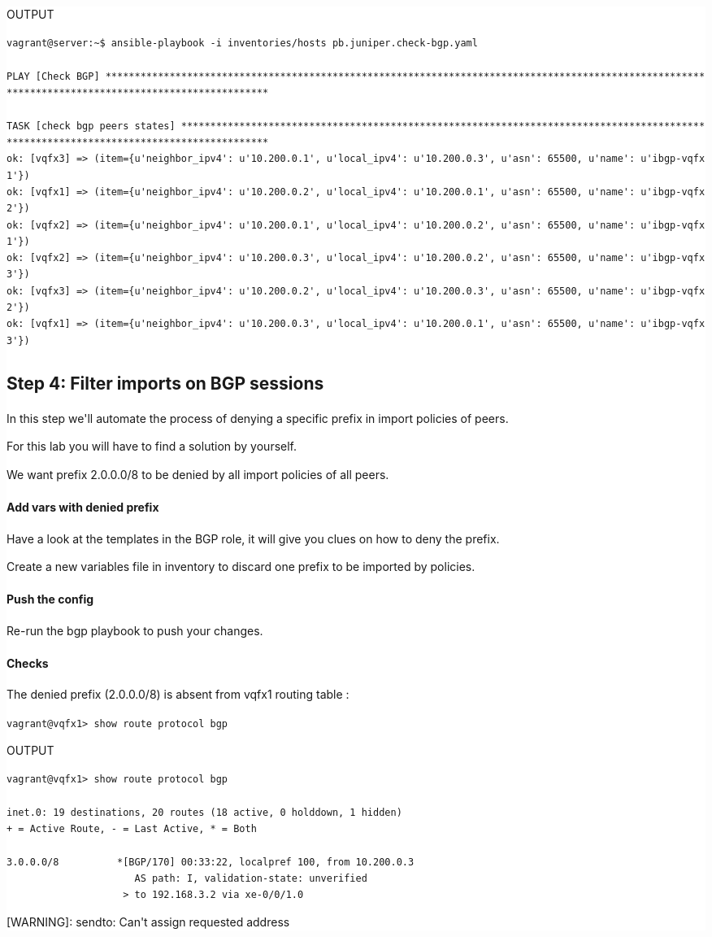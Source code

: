 OUTPUT

```
vagrant@server:~$ ansible-playbook -i inventories/hosts pb.juniper.check-bgp.yaml 

PLAY [Check BGP] ****************************************************************************************************************************************************

TASK [check bgp peers states] ***************************************************************************************************************************************
ok: [vqfx3] => (item={u'neighbor_ipv4': u'10.200.0.1', u'local_ipv4': u'10.200.0.3', u'asn': 65500, u'name': u'ibgp-vqfx1'})
ok: [vqfx1] => (item={u'neighbor_ipv4': u'10.200.0.2', u'local_ipv4': u'10.200.0.1', u'asn': 65500, u'name': u'ibgp-vqfx2'})
ok: [vqfx2] => (item={u'neighbor_ipv4': u'10.200.0.1', u'local_ipv4': u'10.200.0.2', u'asn': 65500, u'name': u'ibgp-vqfx1'})
ok: [vqfx2] => (item={u'neighbor_ipv4': u'10.200.0.3', u'local_ipv4': u'10.200.0.2', u'asn': 65500, u'name': u'ibgp-vqfx3'})
ok: [vqfx3] => (item={u'neighbor_ipv4': u'10.200.0.2', u'local_ipv4': u'10.200.0.3', u'asn': 65500, u'name': u'ibgp-vqfx2'})
ok: [vqfx1] => (item={u'neighbor_ipv4': u'10.200.0.3', u'local_ipv4': u'10.200.0.1', u'asn': 65500, u'name': u'ibgp-vqfx3'})
```


## Step 4: Filter imports on BGP sessions

In this step we'll automate the process of denying a specific prefix in import policies of peers.

For this lab you will have to find a solution by yourself. 

We want prefix 2.0.0.0/8 to be denied by all import policies of all peers.


#### Add vars with denied prefix

Have a look at the templates in the BGP role, it will give you clues on how to deny the prefix.

Create a new variables file in inventory to discard one prefix to be imported by policies.

#### Push the config

Re-run the bgp playbook to push your changes.

#### Checks

The denied prefix (2.0.0.0/8) is absent from vqfx1 routing table :

```
vagrant@vqfx1> show route protocol bgp
```

OUTPUT

```
vagrant@vqfx1> show route protocol bgp

inet.0: 19 destinations, 20 routes (18 active, 0 holddown, 1 hidden)
+ = Active Route, - = Last Active, * = Both

3.0.0.0/8          *[BGP/170] 00:33:22, localpref 100, from 10.200.0.3
                      AS path: I, validation-state: unverified
                    > to 192.168.3.2 via xe-0/0/1.0

```


 [WARNING]: sendto: Can't assign requested address